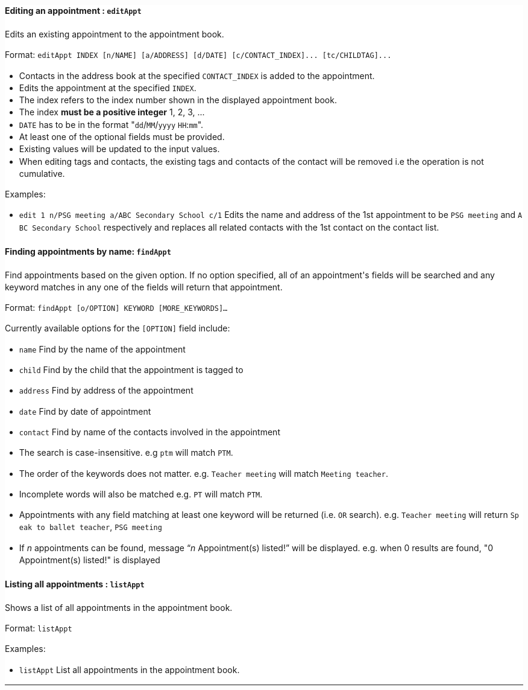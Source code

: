 #### Editing an appointment : `editAppt`

Edits an existing appointment to the appointment book.

Format: `editAppt INDEX [n/NAME] [a/ADDRESS] [d/DATE] [c/CONTACT_INDEX]... [tc/CHILDTAG]...`

* Contacts in the address book at the specified `CONTACT_INDEX` is added to the appointment.
* Edits the appointment at the specified `INDEX`.
* The index refers to the index number shown in the displayed appointment book.
* The index **must be a positive integer** 1, 2, 3, ...
* `DATE` has to be in the format "`dd`/`MM`/`yyyy` `HH`:`mm`".
* At least one of the optional fields must be provided.
* Existing values will be updated to the input values.
* When editing tags and contacts, the existing tags and contacts of the contact will be removed 
  i.e the operation is not cumulative.
  
Examples:

* `edit 1 n/PSG meeting a/ABC Secondary School c/1` Edits the name and address of the 1st appointment to
be `PSG meeting` and `ABC Secondary School` respectively and replaces all related contacts with the 1st contact 
on the contact list.

#### Finding appointments by name: `findAppt`

Find appointments based on the given option. If no option specified, all of an appointment's
fields will be searched and any keyword matches in any one of the fields will return that appointment.

Format: `findAppt [o/OPTION] KEYWORD [MORE_KEYWORDS]…​`

Currently available options for the `[OPTION]` field include:
* `name` Find by the name of the appointment
* `child` Find by the child that the appointment is tagged to
* `address` Find by address of the appointment
* `date` Find by date of appointment
* `contact` Find by name of the contacts involved in the appointment

* The search is case-insensitive. e.g `ptm` will match `PTM`.
* The order of the keywords does not matter. e.g. `Teacher meeting` will match `Meeting teacher`.
* Incomplete words will also be matched e.g. `PT` will match `PTM`.
* Appointments with any field matching at least one keyword will be returned (i.e. `OR` search).
  e.g. `Teacher meeting` will return `Speak to ballet teacher`, `PSG meeting`
* If *n* appointments can be found, message “*n* Appointment(s) listed!” will be displayed.
  e.g. when 0 results are found, "0 Appointment(s) listed!" is displayed

#### Listing all appointments : `listAppt`

Shows a list of all appointments in the appointment book.

Format: `listAppt`

Examples:
* `listAppt` List all appointments in the appointment book.

--------------------------------------------------------------------------------------------------------------------
